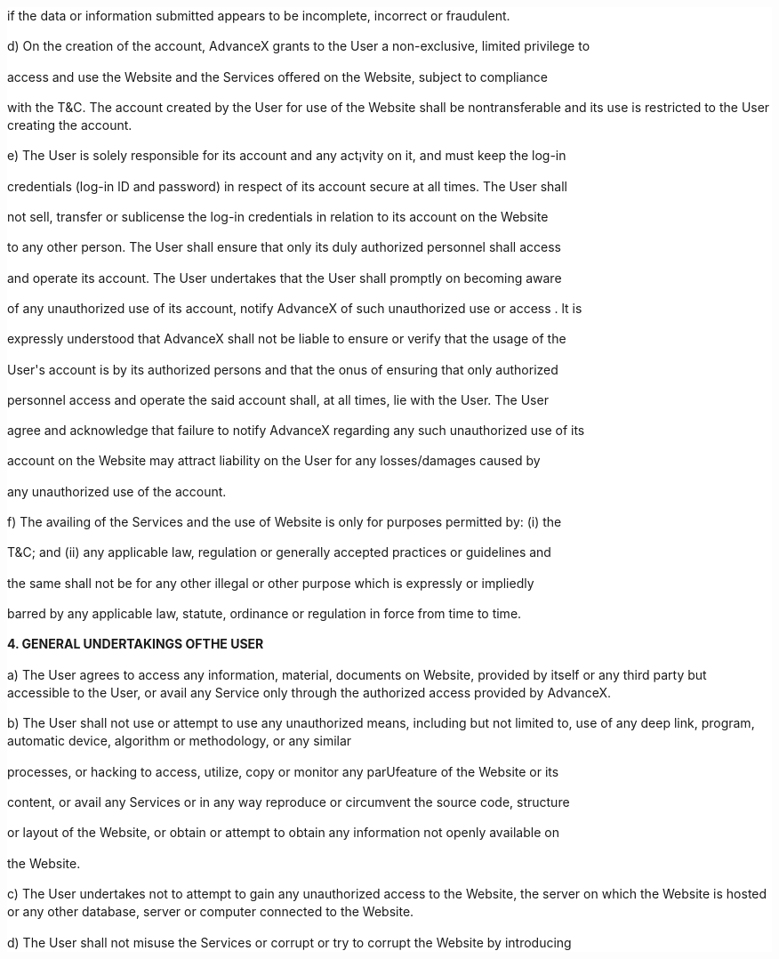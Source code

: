 if the data or information submitted appears to be incomplete, incorrect or fraudulent.

d) On the creation of the account, AdvanceX grants to the User a non-exclusive, limited privilege to

access and use the Website and the Services offered on the Website, subject to compliance

with the T\&C. The account created by the User for use of the Website shall be nontransferable and its use is restricted to the User creating the account.

e) The User is solely responsible for its account and any act¡vity on it, and must keep the log-in

credentials (log-in lD and password) in respect of its account secure at all times. The User shall

not sell, transfer or sublicense the log-in credentials in relation to its account on the Website

to any other person. The User shall ensure that only its duly authorized personnel shall access  

and operate its account. The User undertakes that the User shall promptly on becoming aware

of any unauthorized use of its account, notify AdvanceX of such unauthorized use or access . lt is

expressly understood that AdvanceX shall not be liable to ensure or verify that the usage of the

User's account is by its authorized persons and that the onus of ensuring that only authorized

personnel access and operate the said account shall, at all times, lie with the User. The User

agree and acknowledge that failure to notify AdvanceX regarding any such unauthorized use of its

account on the Website may attract liability on the User for any losses/damages caused by

any unauthorized use of the account.

f) The availing of the Services and the use of Website is only for purposes permitted by: (i) the

T\&C; and (ii) any applicable law, regulation or generally accepted practices or guidelines and

the same shall not be for any other illegal or other purpose which is expressly or impliedly

barred by any applicable law, statute, ordinance or regulation in force from time to time.

**4\. GENERAL UNDERTAKINGS OFTHE USER**

a) The User agrees to access any information, material, documents on Website, provided by itself or any third party but accessible to the User, or avail any Service only through the authorized access provided by AdvanceX.

b) The User shall not use or attempt to use any unauthorized means, including but not limited to, use of any deep link, program, automatic device, algorithm or methodology, or any similar

processes, or hacking to access, utilize, copy or monitor any parUfeature of the Website or its

content, or avail any Services or in any way reproduce or circumvent the source code, structure

or layout of the Website, or obtain or attempt to obtain any information not openly available on

the Website.

c) The User undertakes not to attempt to gain any unauthorized access to the Website, the server on which the Website is hosted or any other database, server or computer connected to the Website.

d) The User shall not misuse the Services or corrupt or try to corrupt the Website by introducing
